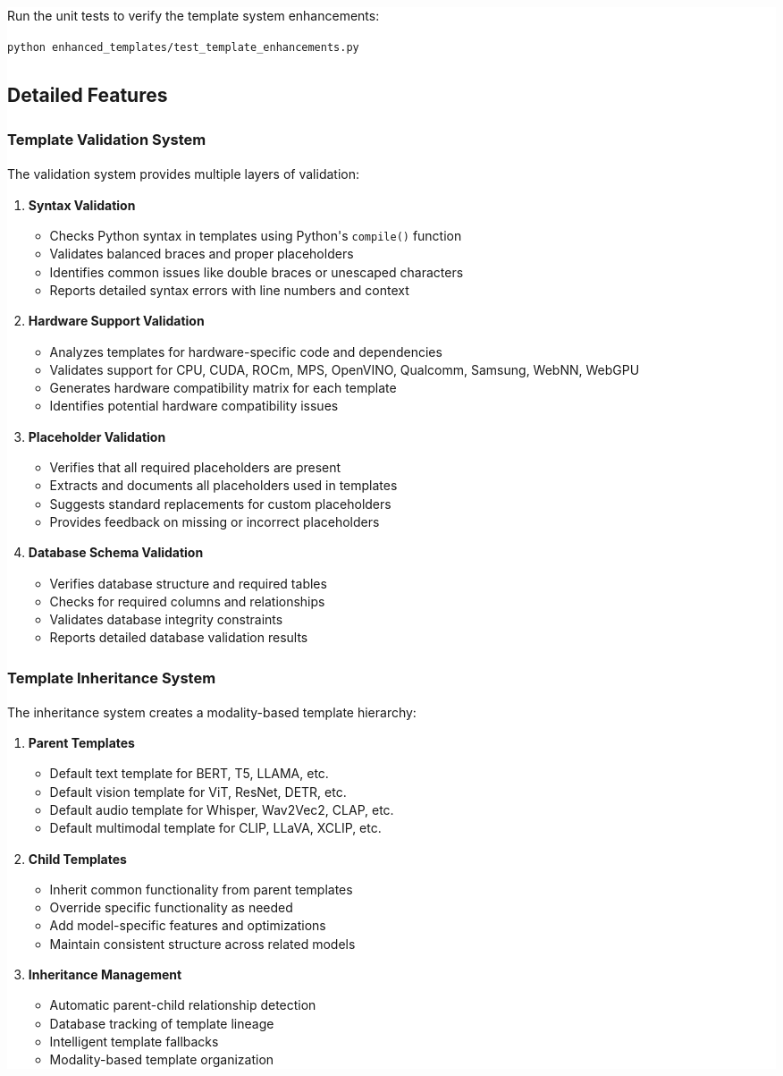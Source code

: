 Run the unit tests to verify the template system enhancements:

```bash
python enhanced_templates/test_template_enhancements.py
```

## Detailed Features

### Template Validation System

The validation system provides multiple layers of validation:

1. **Syntax Validation**
   - Checks Python syntax in templates using Python's `compile()` function
   - Validates balanced braces and proper placeholders
   - Identifies common issues like double braces or unescaped characters
   - Reports detailed syntax errors with line numbers and context

2. **Hardware Support Validation**
   - Analyzes templates for hardware-specific code and dependencies
   - Validates support for CPU, CUDA, ROCm, MPS, OpenVINO, Qualcomm, Samsung, WebNN, WebGPU
   - Generates hardware compatibility matrix for each template
   - Identifies potential hardware compatibility issues

3. **Placeholder Validation**
   - Verifies that all required placeholders are present
   - Extracts and documents all placeholders used in templates
   - Suggests standard replacements for custom placeholders
   - Provides feedback on missing or incorrect placeholders

4. **Database Schema Validation**
   - Verifies database structure and required tables
   - Checks for required columns and relationships
   - Validates database integrity constraints
   - Reports detailed database validation results

### Template Inheritance System

The inheritance system creates a modality-based template hierarchy:

1. **Parent Templates**
   - Default text template for BERT, T5, LLAMA, etc.
   - Default vision template for ViT, ResNet, DETR, etc.
   - Default audio template for Whisper, Wav2Vec2, CLAP, etc.
   - Default multimodal template for CLIP, LLaVA, XCLIP, etc.

2. **Child Templates**
   - Inherit common functionality from parent templates
   - Override specific functionality as needed
   - Add model-specific features and optimizations
   - Maintain consistent structure across related models

3. **Inheritance Management**
   - Automatic parent-child relationship detection
   - Database tracking of template lineage
   - Intelligent template fallbacks
   - Modality-based template organization
